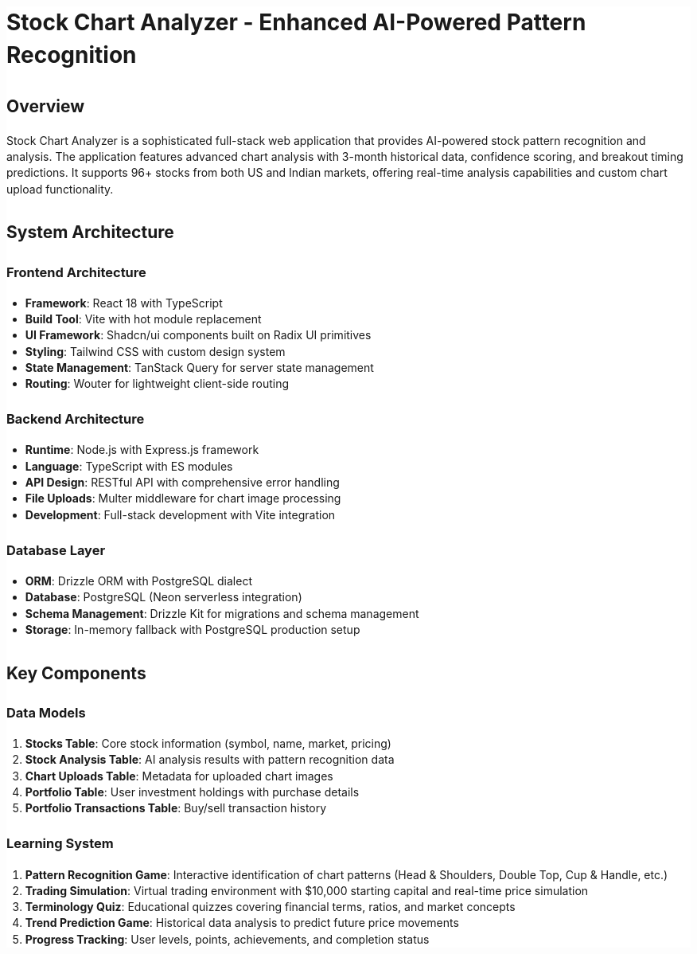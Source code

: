 # Stock Chart Analyzer - Enhanced AI-Powered Pattern Recognition

## Overview

Stock Chart Analyzer is a sophisticated full-stack web application that provides AI-powered stock pattern recognition and analysis. The application features advanced chart analysis with 3-month historical data, confidence scoring, and breakout timing predictions. It supports 96+ stocks from both US and Indian markets, offering real-time analysis capabilities and custom chart upload functionality.

## System Architecture

### Frontend Architecture
- **Framework**: React 18 with TypeScript
- **Build Tool**: Vite with hot module replacement
- **UI Framework**: Shadcn/ui components built on Radix UI primitives
- **Styling**: Tailwind CSS with custom design system
- **State Management**: TanStack Query for server state management
- **Routing**: Wouter for lightweight client-side routing

### Backend Architecture
- **Runtime**: Node.js with Express.js framework
- **Language**: TypeScript with ES modules
- **API Design**: RESTful API with comprehensive error handling
- **File Uploads**: Multer middleware for chart image processing
- **Development**: Full-stack development with Vite integration

### Database Layer
- **ORM**: Drizzle ORM with PostgreSQL dialect
- **Database**: PostgreSQL (Neon serverless integration)
- **Schema Management**: Drizzle Kit for migrations and schema management
- **Storage**: In-memory fallback with PostgreSQL production setup

## Key Components

### Data Models
1. **Stocks Table**: Core stock information (symbol, name, market, pricing)
2. **Stock Analysis Table**: AI analysis results with pattern recognition data
3. **Chart Uploads Table**: Metadata for uploaded chart images
4. **Portfolio Table**: User investment holdings with purchase details
5. **Portfolio Transactions Table**: Buy/sell transaction history

### Learning System
1. **Pattern Recognition Game**: Interactive identification of chart patterns (Head & Shoulders, Double Top, Cup & Handle, etc.)
2. **Trading Simulation**: Virtual trading environment with $10,000 starting capital and real-time price simulation
3. **Terminology Quiz**: Educational quizzes covering financial terms, ratios, and market concepts
4. **Trend Prediction Game**: Historical data analysis to predict future price movements
5. **Progress Tracking**: User levels, points, achievements, and completion status

